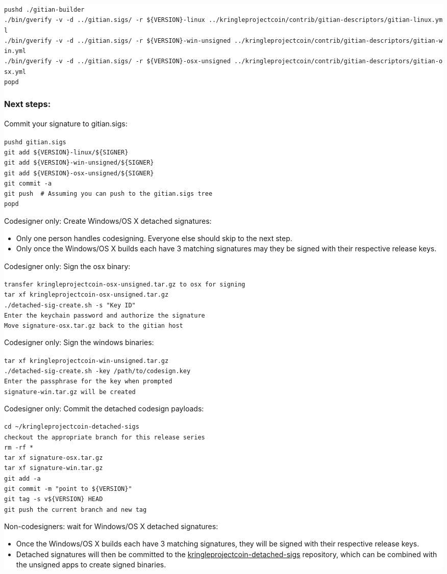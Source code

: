     pushd ./gitian-builder
    ./bin/gverify -v -d ../gitian.sigs/ -r ${VERSION}-linux ../kringleprojectcoin/contrib/gitian-descriptors/gitian-linux.yml
    ./bin/gverify -v -d ../gitian.sigs/ -r ${VERSION}-win-unsigned ../kringleprojectcoin/contrib/gitian-descriptors/gitian-win.yml
    ./bin/gverify -v -d ../gitian.sigs/ -r ${VERSION}-osx-unsigned ../kringleprojectcoin/contrib/gitian-descriptors/gitian-osx.yml
    popd

### Next steps:

Commit your signature to gitian.sigs:

    pushd gitian.sigs
    git add ${VERSION}-linux/${SIGNER}
    git add ${VERSION}-win-unsigned/${SIGNER}
    git add ${VERSION}-osx-unsigned/${SIGNER}
    git commit -a
    git push  # Assuming you can push to the gitian.sigs tree
    popd

Codesigner only: Create Windows/OS X detached signatures:
- Only one person handles codesigning. Everyone else should skip to the next step.
- Only once the Windows/OS X builds each have 3 matching signatures may they be signed with their respective release keys.

Codesigner only: Sign the osx binary:

    transfer kringleprojectcoin-osx-unsigned.tar.gz to osx for signing
    tar xf kringleprojectcoin-osx-unsigned.tar.gz
    ./detached-sig-create.sh -s "Key ID"
    Enter the keychain password and authorize the signature
    Move signature-osx.tar.gz back to the gitian host

Codesigner only: Sign the windows binaries:

    tar xf kringleprojectcoin-win-unsigned.tar.gz
    ./detached-sig-create.sh -key /path/to/codesign.key
    Enter the passphrase for the key when prompted
    signature-win.tar.gz will be created

Codesigner only: Commit the detached codesign payloads:

    cd ~/kringleprojectcoin-detached-sigs
    checkout the appropriate branch for this release series
    rm -rf *
    tar xf signature-osx.tar.gz
    tar xf signature-win.tar.gz
    git add -a
    git commit -m "point to ${VERSION}"
    git tag -s v${VERSION} HEAD
    git push the current branch and new tag

Non-codesigners: wait for Windows/OS X detached signatures:

- Once the Windows/OS X builds each have 3 matching signatures, they will be signed with their respective release keys.
- Detached signatures will then be committed to the [kringleprojectcoin-detached-sigs](https://github.com/kringleprojectcoin-core/kringleprojectcoin-detached-sigs) repository, which can be combined with the unsigned apps to create signed binaries.
